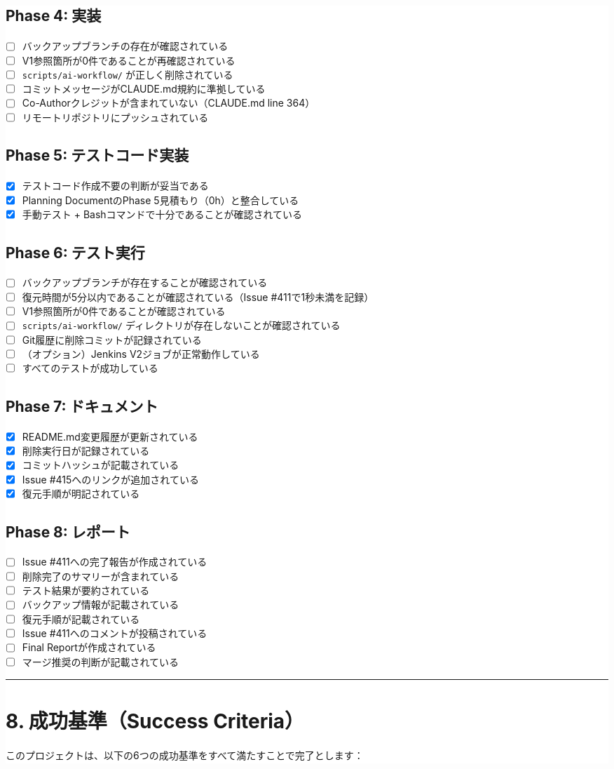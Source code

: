 ## Phase 4: 実装

- [ ] バックアップブランチの存在が確認されている
- [ ] V1参照箇所が0件であることが再確認されている
- [ ] `scripts/ai-workflow/` が正しく削除されている
- [ ] コミットメッセージがCLAUDE.md規約に準拠している
- [ ] Co-Authorクレジットが含まれていない（CLAUDE.md line 364）
- [ ] リモートリポジトリにプッシュされている

## Phase 5: テストコード実装

- [x] テストコード作成不要の判断が妥当である
- [x] Planning DocumentのPhase 5見積もり（0h）と整合している
- [x] 手動テスト + Bashコマンドで十分であることが確認されている

## Phase 6: テスト実行

- [ ] バックアップブランチが存在することが確認されている
- [ ] 復元時間が5分以内であることが確認されている（Issue #411で1秒未満を記録）
- [ ] V1参照箇所が0件であることが確認されている
- [ ] `scripts/ai-workflow/` ディレクトリが存在しないことが確認されている
- [ ] Git履歴に削除コミットが記録されている
- [ ] （オプション）Jenkins V2ジョブが正常動作している
- [ ] すべてのテストが成功している

## Phase 7: ドキュメント

- [x] README.md変更履歴が更新されている
- [x] 削除実行日が記録されている
- [x] コミットハッシュが記載されている
- [x] Issue #415へのリンクが追加されている
- [x] 復元手順が明記されている

## Phase 8: レポート

- [ ] Issue #411への完了報告が作成されている
- [ ] 削除完了のサマリーが含まれている
- [ ] テスト結果が要約されている
- [ ] バックアップ情報が記載されている
- [ ] 復元手順が記載されている
- [ ] Issue #411へのコメントが投稿されている
- [ ] Final Reportが作成されている
- [ ] マージ推奨の判断が記載されている

---

# 8. 成功基準（Success Criteria）

このプロジェクトは、以下の6つの成功基準をすべて満たすことで完了とします：
